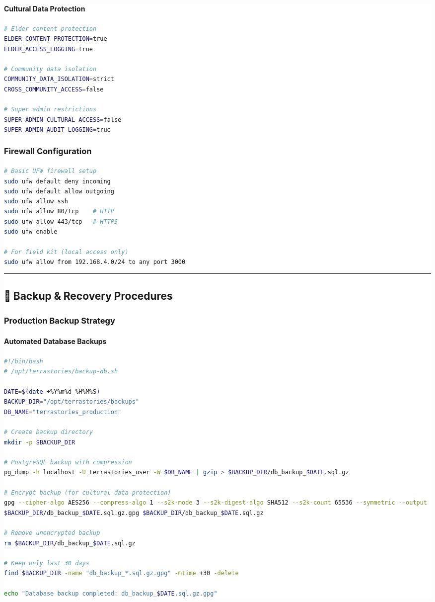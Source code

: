 #### Cultural Data Protection

```bash
# Elder content protection
ELDER_CONTENT_PROTECTION=true
ELDER_ACCESS_LOGGING=true

# Community data isolation
COMMUNITY_DATA_ISOLATION=strict
CROSS_COMMUNITY_ACCESS=false

# Super admin restrictions
SUPER_ADMIN_CULTURAL_ACCESS=false
SUPER_ADMIN_AUDIT_LOGGING=true
```

### Firewall Configuration

```bash
# Basic UFW firewall setup
sudo ufw default deny incoming
sudo ufw default allow outgoing
sudo ufw allow ssh
sudo ufw allow 80/tcp    # HTTP
sudo ufw allow 443/tcp   # HTTPS
sudo ufw enable

# For field kit (local access only)
sudo ufw allow from 192.168.4.0/24 to any port 3000
```

---

## 💾 Backup & Recovery Procedures

### Production Backup Strategy

#### Automated Database Backups

```bash
#!/bin/bash
# /opt/terrastories/backup-db.sh

DATE=$(date +%Y%m%d_%H%M%S)
BACKUP_DIR="/opt/terrastories/backups"
DB_NAME="terrastories_production"

# Create backup directory
mkdir -p $BACKUP_DIR

# PostgreSQL backup with compression
pg_dump -h localhost -U terrastories_user -W $DB_NAME | gzip > $BACKUP_DIR/db_backup_$DATE.sql.gz

# Encrypt backup (for cultural data protection)
gpg --cipher-algo AES256 --compress-algo 1 --s2k-mode 3 --s2k-digest-algo SHA512 --s2k-count 65536 --symmetric --output $BACKUP_DIR/db_backup_$DATE.sql.gz.gpg $BACKUP_DIR/db_backup_$DATE.sql.gz

# Remove unencrypted backup
rm $BACKUP_DIR/db_backup_$DATE.sql.gz

# Keep only last 30 days
find $BACKUP_DIR -name "db_backup_*.sql.gz.gpg" -mtime +30 -delete

echo "Database backup completed: db_backup_$DATE.sql.gz.gpg"
```
